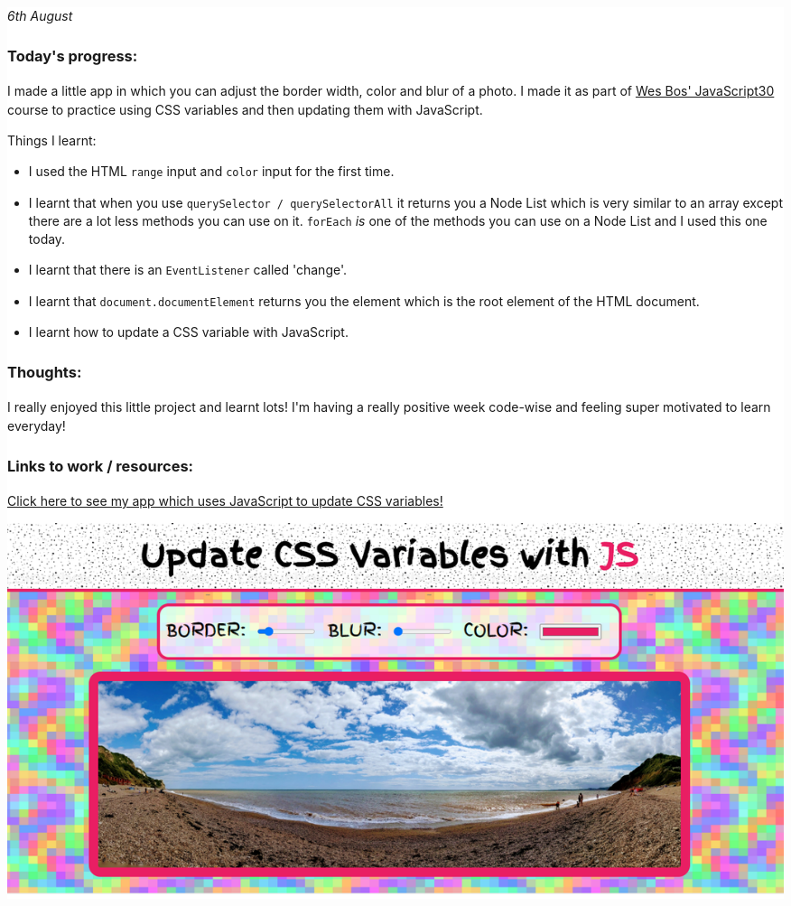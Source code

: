 _6th August_

### Today's progress:

I made a little app in which you can adjust the border width, color and blur of a photo. I made it as part of [Wes Bos' JavaScript30](https://wesbos.com/) course to practice using CSS variables and then updating them with JavaScript.

Things I learnt:

- I used the HTML `range` input and `color` input for the first time.

- I learnt that when you use `querySelector / querySelectorAll` it returns you a Node List which is very similar to an array except there are a lot less methods you can use on it. `forEach` _is_ one of the methods you can use on a Node List and I used this one today.

- I learnt that there is an `EventListener` called 'change'.

- I learnt that `document.documentElement` returns you the element which is the root element of the HTML document.

- I learnt how to update a CSS variable with JavaScript.

### Thoughts:

I really enjoyed this little project and learnt lots! I'm having a really positive week code-wise and feeling super motivated to learn everyday!

### Links to work / resources:

[Click here to see my app which uses JavaScript to update CSS variables!](https://github.com/katiehawcutt/CSS-variables-project)

![CSS variables & JS](./Assets/Images/CSSvariables.PNG)
